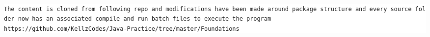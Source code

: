 ```
The content is cloned from following repo and modifications have been made around package structure and every source folder now has an associated compile and run batch files to execute the program 
https://github.com/KellzCodes/Java-Practice/tree/master/Foundations